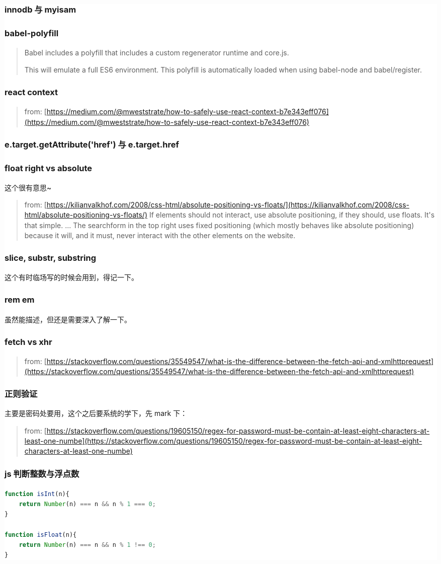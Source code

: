 ### innodb 与 myisam

### babel-polyfill
> Babel includes a polyfill that includes a custom regenerator runtime and core.js.
>
> This will emulate a full ES6 environment. This polyfill is automatically loaded when using babel-node and babel/register.



### react context
> from: [https://medium.com/@mweststrate/how-to-safely-use-react-context-b7e343eff076](https://medium.com/@mweststrate/how-to-safely-use-react-context-b7e343eff076)




### e.target.getAttribute('href') 与 e.target.href

### float right vs absolute
这个很有意思~

> from: [https://kilianvalkhof.com/2008/css-html/absolute-positioning-vs-floats/](https://kilianvalkhof.com/2008/css-html/absolute-positioning-vs-floats/)
> If elements should not interact, use absolute positioning, if they should, use floats. It's that simple. ... The searchform in the top right uses fixed positioning (which mostly behaves like absolute positioning) because it will, and it must, never interact with the other elements on the website.


### slice, substr, substring
这个有时临场写的时候会用到，得记一下。

### rem em
虽然能描述，但还是需要深入了解一下。

### fetch vs xhr
> from: [https://stackoverflow.com/questions/35549547/what-is-the-difference-between-the-fetch-api-and-xmlhttprequest](https://stackoverflow.com/questions/35549547/what-is-the-difference-between-the-fetch-api-and-xmlhttprequest)



### 正则验证
主要是密码处要用，这个之后要系统的学下，先 mark 下：

> from: [https://stackoverflow.com/questions/19605150/regex-for-password-must-be-contain-at-least-eight-characters-at-least-one-numbe](https://stackoverflow.com/questions/19605150/regex-for-password-must-be-contain-at-least-eight-characters-at-least-one-numbe)



### js 判断整数与浮点数
```js
function isInt(n){
    return Number(n) === n && n % 1 === 0;
}

function isFloat(n){
    return Number(n) === n && n % 1 !== 0;
}
```
